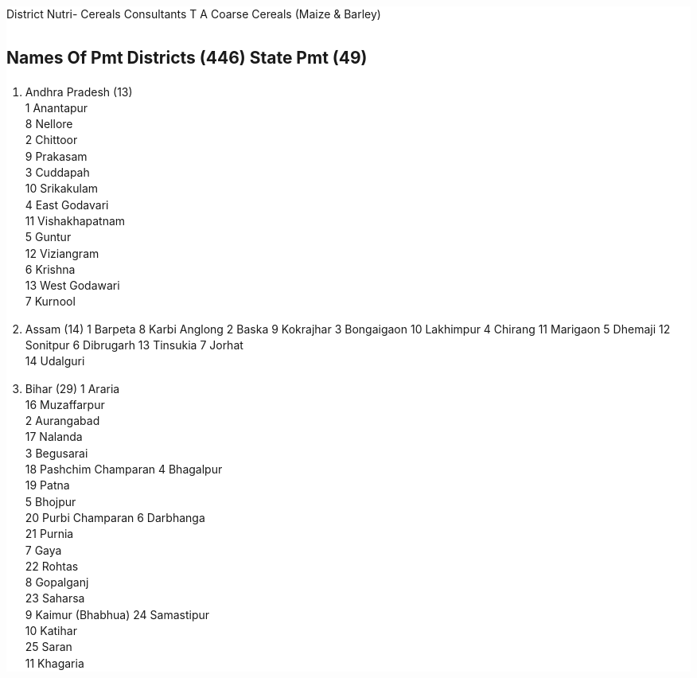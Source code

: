 District 
Nutri-
Cereals 
Consultants 
T A 
Coarse 
Cereals 
(Maize & 
Barley) 

## Names Of Pmt Districts (446) State Pmt (49)

1. Andhra Pradesh (13)   
1 Anantapur  
8 Nellore  
2 Chittoor  
9 Prakasam  
3 Cuddapah  
10 Srikakulam  
4 East Godavari   
11 Vishakhapatnam  
5 Guntur  
12 Viziangram  
6 Krishna  
13 West  Godawari  
7 Kurnool  
  
2. Assam (14) 
1 Barpeta 
8 Karbi Anglong 
2 Baska 
9 Kokrajhar 
3 Bongaigaon 
10 Lakhimpur 
4 Chirang 
11 Marigaon 
5 Dhemaji 
12 Sonitpur 
6 Dibrugarh 
13 Tinsukia 
7 Jorhat  
14 Udalguri 
3. Bihar (29) 
1 Araria  
16 Muzaffarpur  
2 Aurangabad  
17 Nalanda  
3 Begusarai  
18 Pashchim Champaran 
4 Bhagalpur  
19 Patna  
5 Bhojpur  
20 Purbi Champaran 
6 Darbhanga  
21 Purnia  
7 Gaya  
22 Rohtas  
8 Gopalganj  
23 Saharsa  
9 Kaimur  (Bhabhua) 
24 Samastipur  
10 Katihar  
25 Saran  
11 Khagaria  